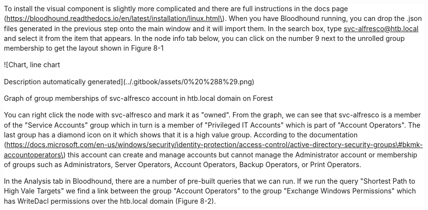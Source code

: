 To install the visual component is slightly more complicated and there are full instructions in the docs page \(https://bloodhound.readthedocs.io/en/latest/installation/linux.html\). When you have Bloodhound running, you can drop the .json files generated in the previous step onto the main window and it will import them. In the search box, type svc-alfresco@htb.local and select it from the item that appears. In the node info tab below, you can click on the number 9 next to the unrolled group membership to get the layout shown in Figure 8-1



![Chart, line chart

Description automatically generated](../.gitbook/assets/0%20%288%29.png)

Graph of group memberships of svc-alfresco account in htb.local domain on Forest

You can right click the node with svc-alfresco and mark it as "owned". From the graph, we can see that svc-alfresco is a member of the "Service Accounts" group which in turn is a member of "Privileged IT Accounts" which is part of "Account Operators". The last group has a diamond icon on it which shows that it is a high value group. According to the documentation \(https://docs.microsoft.com/en-us/windows/security/identity-protection/access-control/active-directory-security-groups\#bkmk-accountoperators\) this account can create and manage accounts but cannot manage the Administrator account or membership of groups such as Administrators, Server Operators, Account Operators, Backup Operators, or Print Operators.

In the Analysis tab in Bloodhound, there are a number of pre-built queries that we can run. If we run the query "Shortest Path to High Vale Targets" we find a link between the group "Account Operators" to the group "Exchange Windows Permissions" which has WriteDacl permissions over the htb.local domain \(Figure 8-2\).


